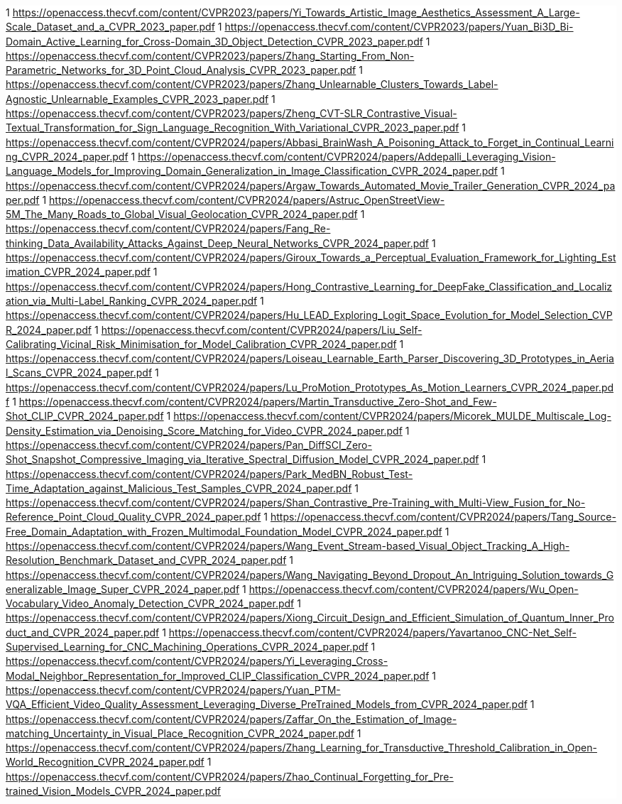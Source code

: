 1 https://openaccess.thecvf.com/content/CVPR2023/papers/Yi_Towards_Artistic_Image_Aesthetics_Assessment_A_Large-Scale_Dataset_and_a_CVPR_2023_paper.pdf
1 https://openaccess.thecvf.com/content/CVPR2023/papers/Yuan_Bi3D_Bi-Domain_Active_Learning_for_Cross-Domain_3D_Object_Detection_CVPR_2023_paper.pdf
1 https://openaccess.thecvf.com/content/CVPR2023/papers/Zhang_Starting_From_Non-Parametric_Networks_for_3D_Point_Cloud_Analysis_CVPR_2023_paper.pdf
1 https://openaccess.thecvf.com/content/CVPR2023/papers/Zhang_Unlearnable_Clusters_Towards_Label-Agnostic_Unlearnable_Examples_CVPR_2023_paper.pdf
1 https://openaccess.thecvf.com/content/CVPR2023/papers/Zheng_CVT-SLR_Contrastive_Visual-Textual_Transformation_for_Sign_Language_Recognition_With_Variational_CVPR_2023_paper.pdf
1 https://openaccess.thecvf.com/content/CVPR2024/papers/Abbasi_BrainWash_A_Poisoning_Attack_to_Forget_in_Continual_Learning_CVPR_2024_paper.pdf
1 https://openaccess.thecvf.com/content/CVPR2024/papers/Addepalli_Leveraging_Vision-Language_Models_for_Improving_Domain_Generalization_in_Image_Classification_CVPR_2024_paper.pdf
1 https://openaccess.thecvf.com/content/CVPR2024/papers/Argaw_Towards_Automated_Movie_Trailer_Generation_CVPR_2024_paper.pdf
1 https://openaccess.thecvf.com/content/CVPR2024/papers/Astruc_OpenStreetView-5M_The_Many_Roads_to_Global_Visual_Geolocation_CVPR_2024_paper.pdf
1 https://openaccess.thecvf.com/content/CVPR2024/papers/Fang_Re-thinking_Data_Availability_Attacks_Against_Deep_Neural_Networks_CVPR_2024_paper.pdf
1 https://openaccess.thecvf.com/content/CVPR2024/papers/Giroux_Towards_a_Perceptual_Evaluation_Framework_for_Lighting_Estimation_CVPR_2024_paper.pdf
1 https://openaccess.thecvf.com/content/CVPR2024/papers/Hong_Contrastive_Learning_for_DeepFake_Classification_and_Localization_via_Multi-Label_Ranking_CVPR_2024_paper.pdf
1 https://openaccess.thecvf.com/content/CVPR2024/papers/Hu_LEAD_Exploring_Logit_Space_Evolution_for_Model_Selection_CVPR_2024_paper.pdf
1 https://openaccess.thecvf.com/content/CVPR2024/papers/Liu_Self-Calibrating_Vicinal_Risk_Minimisation_for_Model_Calibration_CVPR_2024_paper.pdf
1 https://openaccess.thecvf.com/content/CVPR2024/papers/Loiseau_Learnable_Earth_Parser_Discovering_3D_Prototypes_in_Aerial_Scans_CVPR_2024_paper.pdf
1 https://openaccess.thecvf.com/content/CVPR2024/papers/Lu_ProMotion_Prototypes_As_Motion_Learners_CVPR_2024_paper.pdf
1 https://openaccess.thecvf.com/content/CVPR2024/papers/Martin_Transductive_Zero-Shot_and_Few-Shot_CLIP_CVPR_2024_paper.pdf
1 https://openaccess.thecvf.com/content/CVPR2024/papers/Micorek_MULDE_Multiscale_Log-Density_Estimation_via_Denoising_Score_Matching_for_Video_CVPR_2024_paper.pdf
1 https://openaccess.thecvf.com/content/CVPR2024/papers/Pan_DiffSCI_Zero-Shot_Snapshot_Compressive_Imaging_via_Iterative_Spectral_Diffusion_Model_CVPR_2024_paper.pdf
1 https://openaccess.thecvf.com/content/CVPR2024/papers/Park_MedBN_Robust_Test-Time_Adaptation_against_Malicious_Test_Samples_CVPR_2024_paper.pdf
1 https://openaccess.thecvf.com/content/CVPR2024/papers/Shan_Contrastive_Pre-Training_with_Multi-View_Fusion_for_No-Reference_Point_Cloud_Quality_CVPR_2024_paper.pdf
1 https://openaccess.thecvf.com/content/CVPR2024/papers/Tang_Source-Free_Domain_Adaptation_with_Frozen_Multimodal_Foundation_Model_CVPR_2024_paper.pdf
1 https://openaccess.thecvf.com/content/CVPR2024/papers/Wang_Event_Stream-based_Visual_Object_Tracking_A_High-Resolution_Benchmark_Dataset_and_CVPR_2024_paper.pdf
1 https://openaccess.thecvf.com/content/CVPR2024/papers/Wang_Navigating_Beyond_Dropout_An_Intriguing_Solution_towards_Generalizable_Image_Super_CVPR_2024_paper.pdf
1 https://openaccess.thecvf.com/content/CVPR2024/papers/Wu_Open-Vocabulary_Video_Anomaly_Detection_CVPR_2024_paper.pdf
1 https://openaccess.thecvf.com/content/CVPR2024/papers/Xiong_Circuit_Design_and_Efficient_Simulation_of_Quantum_Inner_Product_and_CVPR_2024_paper.pdf
1 https://openaccess.thecvf.com/content/CVPR2024/papers/Yavartanoo_CNC-Net_Self-Supervised_Learning_for_CNC_Machining_Operations_CVPR_2024_paper.pdf
1 https://openaccess.thecvf.com/content/CVPR2024/papers/Yi_Leveraging_Cross-Modal_Neighbor_Representation_for_Improved_CLIP_Classification_CVPR_2024_paper.pdf
1 https://openaccess.thecvf.com/content/CVPR2024/papers/Yuan_PTM-VQA_Efficient_Video_Quality_Assessment_Leveraging_Diverse_PreTrained_Models_from_CVPR_2024_paper.pdf
1 https://openaccess.thecvf.com/content/CVPR2024/papers/Zaffar_On_the_Estimation_of_Image-matching_Uncertainty_in_Visual_Place_Recognition_CVPR_2024_paper.pdf
1 https://openaccess.thecvf.com/content/CVPR2024/papers/Zhang_Learning_for_Transductive_Threshold_Calibration_in_Open-World_Recognition_CVPR_2024_paper.pdf
1 https://openaccess.thecvf.com/content/CVPR2024/papers/Zhao_Continual_Forgetting_for_Pre-trained_Vision_Models_CVPR_2024_paper.pdf